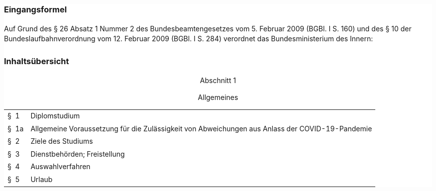 <span id="BJNR121400010BJNE000100000.html"></span>

### Eingangsformel  

<div>

<div class="jnhtml">

<div>

<div class="jurAbsatz">

Auf Grund des § 26 Absatz 1 Nummer 2 des Bundesbeamtengesetzes vom 5.
Februar 2009 (BGBl. I S. 160) und des § 10 der Bundeslaufbahnverordnung
vom 12. Februar 2009 (BGBl. I S. 284) verordnet das Bundesministerium
des Innern:

</div>

</div>

</div>

</div>

<span id="BJNR121400010BJNE000202311.html"></span>

### Inhaltsübersicht  

<div>

<div class="jnhtml">

<div>

<div class="S2" style="text-align:center;">

Abschnitt 1

</div>

<div class="S2" style="text-align:center;">

Allgemeines

</div>

|       |                                                                                                 |
| :---- | :---------------------------------------------------------------------------------------------- |
| §  1  | Diplomstudium                                                                                   |
| §  1a | Allgemeine Voraussetzung für die Zulässigkeit von Abweichungen aus Anlass der COVID-19-Pandemie |
| §  2  | Ziele des Studiums                                                                              |
| §  3  | Dienstbehörden; Freistellung                                                                    |
| §  4  | Auswahlverfahren                                                                                |
| §  5  | Urlaub                                                                                          |
